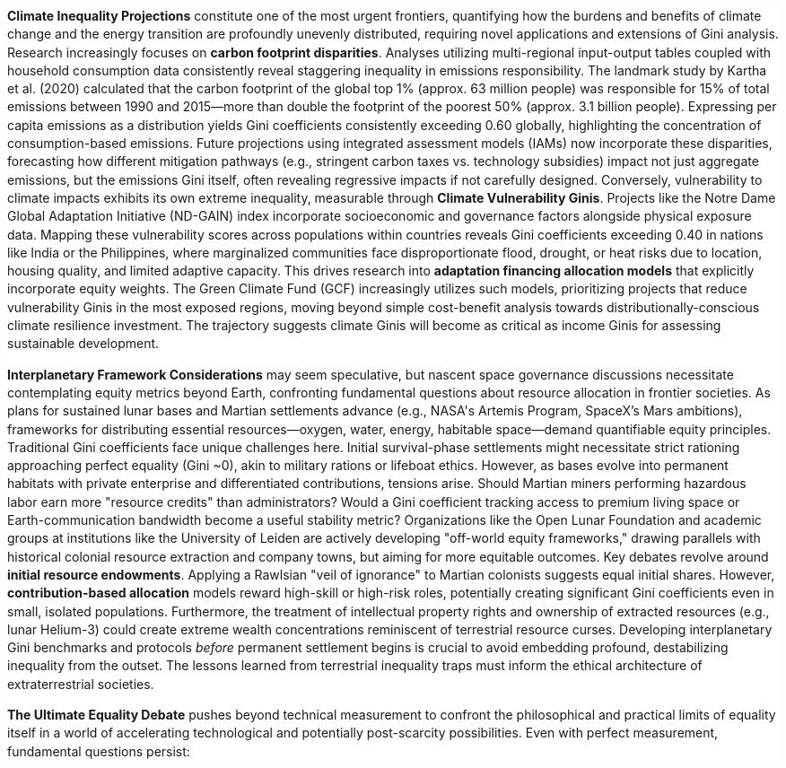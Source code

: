 **Climate Inequality Projections** constitute one of the most urgent frontiers, quantifying how the burdens and benefits of climate change and the energy transition are profoundly unevenly distributed, requiring novel applications and extensions of Gini analysis. Research increasingly focuses on **carbon footprint disparities**. Analyses utilizing multi-regional input-output tables coupled with household consumption data consistently reveal staggering inequality in emissions responsibility. The landmark study by Kartha et al. (2020) calculated that the carbon footprint of the global top 1% (approx. 63 million people) was responsible for 15% of total emissions between 1990 and 2015—more than double the footprint of the poorest 50% (approx. 3.1 billion people). Expressing per capita emissions as a distribution yields Gini coefficients consistently exceeding 0.60 globally, highlighting the concentration of consumption-based emissions. Future projections using integrated assessment models (IAMs) now incorporate these disparities, forecasting how different mitigation pathways (e.g., stringent carbon taxes vs. technology subsidies) impact not just aggregate emissions, but the emissions Gini itself, often revealing regressive impacts if not carefully designed. Conversely, vulnerability to climate impacts exhibits its own extreme inequality, measurable through **Climate Vulnerability Ginis**. Projects like the Notre Dame Global Adaptation Initiative (ND-GAIN) index incorporate socioeconomic and governance factors alongside physical exposure data. Mapping these vulnerability scores across populations within countries reveals Gini coefficients exceeding 0.40 in nations like India or the Philippines, where marginalized communities face disproportionate flood, drought, or heat risks due to location, housing quality, and limited adaptive capacity. This drives research into **adaptation financing allocation models** that explicitly incorporate equity weights. The Green Climate Fund (GCF) increasingly utilizes such models, prioritizing projects that reduce vulnerability Ginis in the most exposed regions, moving beyond simple cost-benefit analysis towards distributionally-conscious climate resilience investment. The trajectory suggests climate Ginis will become as critical as income Ginis for assessing sustainable development.

**Interplanetary Framework Considerations** may seem speculative, but nascent space governance discussions necessitate contemplating equity metrics beyond Earth, confronting fundamental questions about resource allocation in frontier societies. As plans for sustained lunar bases and Martian settlements advance (e.g., NASA's Artemis Program, SpaceX’s Mars ambitions), frameworks for distributing essential resources—oxygen, water, energy, habitable space—demand quantifiable equity principles. Traditional Gini coefficients face unique challenges here. Initial survival-phase settlements might necessitate strict rationing approaching perfect equality (Gini ~0), akin to military rations or lifeboat ethics. However, as bases evolve into permanent habitats with private enterprise and differentiated contributions, tensions arise. Should Martian miners performing hazardous labor earn more "resource credits" than administrators? Would a Gini coefficient tracking access to premium living space or Earth-communication bandwidth become a useful stability metric? Organizations like the Open Lunar Foundation and academic groups at institutions like the University of Leiden are actively developing "off-world equity frameworks," drawing parallels with historical colonial resource extraction and company towns, but aiming for more equitable outcomes. Key debates revolve around **initial resource endowments**. Applying a Rawlsian "veil of ignorance" to Martian colonists suggests equal initial shares. However, **contribution-based allocation** models reward high-skill or high-risk roles, potentially creating significant Gini coefficients even in small, isolated populations. Furthermore, the treatment of intellectual property rights and ownership of extracted resources (e.g., lunar Helium-3) could create extreme wealth concentrations reminiscent of terrestrial resource curses. Developing interplanetary Gini benchmarks and protocols *before* permanent settlement begins is crucial to avoid embedding profound, destabilizing inequality from the outset. The lessons learned from terrestrial inequality traps must inform the ethical architecture of extraterrestrial societies.

**The Ultimate Equality Debate** pushes beyond technical measurement to confront the philosophical and practical limits of equality itself in a world of accelerating technological and potentially post-scarcity possibilities. Even with perfect measurement, fundamental questions persist: